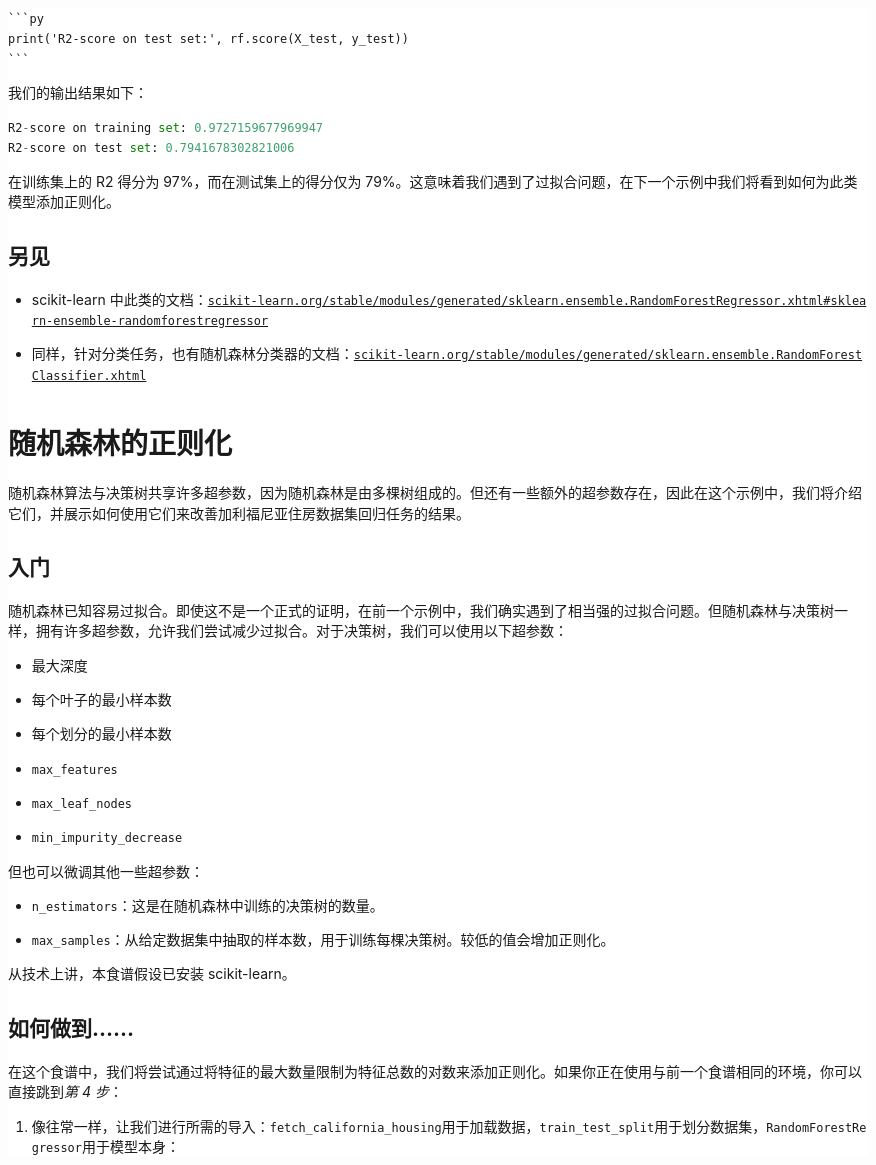     ```py
    print('R2-score on test set:', rf.score(X_test, y_test))
    ```

我们的输出结果如下：

```py
R2-score on training set: 0.9727159677969947
R2-score on test set: 0.7941678302821006
```

在训练集上的 R2 得分为 97%，而在测试集上的得分仅为 79%。这意味着我们遇到了过拟合问题，在下一个示例中我们将看到如何为此类模型添加正则化。

## 另见

+   scikit-learn 中此类的文档：[`scikit-learn.org/stable/modules/generated/sklearn.ensemble.RandomForestRegressor.xhtml#sklearn-ensemble-randomforestregressor`](https://scikit-learn.org/stable/modules/generated/sklearn.ensemble.RandomForestRegressor.xhtml#sklearn-ensemble-randomforestregressor)

+   同样，针对分类任务，也有随机森林分类器的文档：[`scikit-learn.org/stable/modules/generated/sklearn.ensemble.RandomForestClassifier.xhtml`](https://scikit-learn.org/stable/modules/generated/sklearn.ensemble.RandomForestClassifier.xhtml)

# 随机森林的正则化

随机森林算法与决策树共享许多超参数，因为随机森林是由多棵树组成的。但还有一些额外的超参数存在，因此在这个示例中，我们将介绍它们，并展示如何使用它们来改善加利福尼亚住房数据集回归任务的结果。

## 入门

随机森林已知容易过拟合。即使这不是一个正式的证明，在前一个示例中，我们确实遇到了相当强的过拟合问题。但随机森林与决策树一样，拥有许多超参数，允许我们尝试减少过拟合。对于决策树，我们可以使用以下超参数：

+   最大深度

+   每个叶子的最小样本数

+   每个划分的最小样本数

+   `max_features`

+   `max_leaf_nodes`

+   `min_impurity_decrease`

但也可以微调其他一些超参数：

+   `n_estimators`：这是在随机森林中训练的决策树的数量。

+   `max_samples`：从给定数据集中抽取的样本数，用于训练每棵决策树。较低的值会增加正则化。

从技术上讲，本食谱假设已安装 scikit-learn。

## 如何做到……

在这个食谱中，我们将尝试通过将特征的最大数量限制为特征总数的对数来添加正则化。如果你正在使用与前一个食谱相同的环境，你可以直接跳到*第 4 步*：

1.  像往常一样，让我们进行所需的导入：`fetch_california_housing`用于加载数据，`train_test_split`用于划分数据集，`RandomForestRegressor`用于模型本身：
